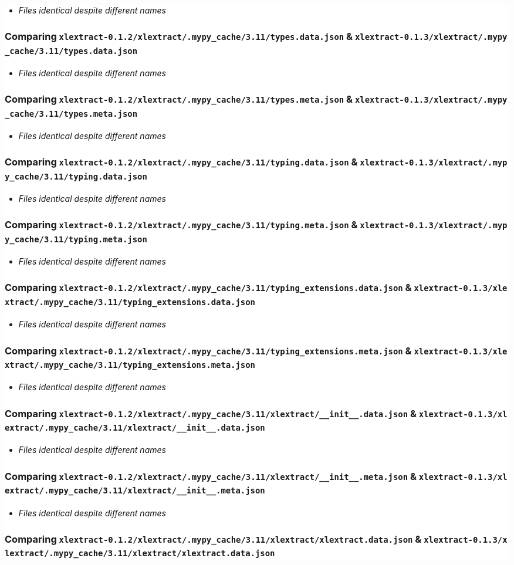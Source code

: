  * *Files identical despite different names*

### Comparing `xlextract-0.1.2/xlextract/.mypy_cache/3.11/types.data.json` & `xlextract-0.1.3/xlextract/.mypy_cache/3.11/types.data.json`

 * *Files identical despite different names*

### Comparing `xlextract-0.1.2/xlextract/.mypy_cache/3.11/types.meta.json` & `xlextract-0.1.3/xlextract/.mypy_cache/3.11/types.meta.json`

 * *Files identical despite different names*

### Comparing `xlextract-0.1.2/xlextract/.mypy_cache/3.11/typing.data.json` & `xlextract-0.1.3/xlextract/.mypy_cache/3.11/typing.data.json`

 * *Files identical despite different names*

### Comparing `xlextract-0.1.2/xlextract/.mypy_cache/3.11/typing.meta.json` & `xlextract-0.1.3/xlextract/.mypy_cache/3.11/typing.meta.json`

 * *Files identical despite different names*

### Comparing `xlextract-0.1.2/xlextract/.mypy_cache/3.11/typing_extensions.data.json` & `xlextract-0.1.3/xlextract/.mypy_cache/3.11/typing_extensions.data.json`

 * *Files identical despite different names*

### Comparing `xlextract-0.1.2/xlextract/.mypy_cache/3.11/typing_extensions.meta.json` & `xlextract-0.1.3/xlextract/.mypy_cache/3.11/typing_extensions.meta.json`

 * *Files identical despite different names*

### Comparing `xlextract-0.1.2/xlextract/.mypy_cache/3.11/xlextract/__init__.data.json` & `xlextract-0.1.3/xlextract/.mypy_cache/3.11/xlextract/__init__.data.json`

 * *Files identical despite different names*

### Comparing `xlextract-0.1.2/xlextract/.mypy_cache/3.11/xlextract/__init__.meta.json` & `xlextract-0.1.3/xlextract/.mypy_cache/3.11/xlextract/__init__.meta.json`

 * *Files identical despite different names*

### Comparing `xlextract-0.1.2/xlextract/.mypy_cache/3.11/xlextract/xlextract.data.json` & `xlextract-0.1.3/xlextract/.mypy_cache/3.11/xlextract/xlextract.data.json`
